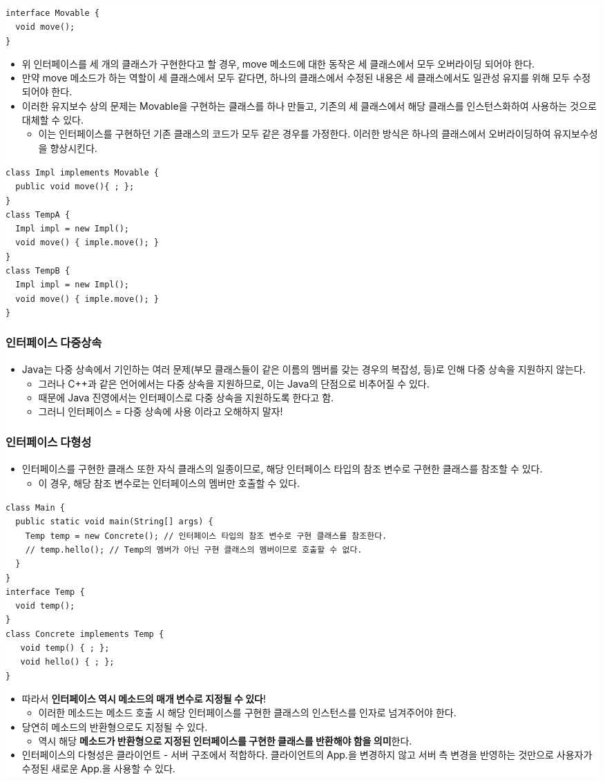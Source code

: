 ```
interface Movable {
  void move();
}
```
* 위 인터페이스를 세 개의 클래스가 구현한다고 할 경우, move 메소드에 대한 동작은 세 클래스에서 모두 오버라이딩 되어야 한다.
* 만약 move 메소드가 하는 역할이 세 클래스에서 모두 같다면, 하나의 클래스에서 수정된 내용은 세 클래스에서도 일관성 유지를 위해 모두 수정되어야 한다.
* 이러한 유지보수 상의 문제는 Movable을 구현하는 클래스를 하나 만들고, 기존의 세 클래스에서 해당 클래스를 인스턴스화하여 사용하는 것으로 대체할 수 있다.
  * 이는 인터페이스를 구현하던 기존 클래스의 코드가 모두 같은 경우를 가정한다. 이러한 방식은 하나의 클래스에서 오버라이딩하여 유지보수성을 향상시킨다.
```
class Impl implements Movable {
  public void move(){ ; };
}
class TempA {
  Impl impl = new Impl();
  void move() { imple.move(); }
}
class TempB {
  Impl impl = new Impl();
  void move() { imple.move(); }
}
```

### 인터페이스 다중상속
* Java는 다중 상속에서 기인하는 여러 문제(부모 클래스들이 같은 이름의 멤버를 갖는 경우의 복잡성, 등)로 인해 다중 상속을 지원하지 않는다.
  * 그러나 C++과 같은 언어에서는 다중 상속을 지원하므로, 이는 Java의 단점으로 비추어질 수 있다.
  * 때문에 Java 진영에서는 인터페이스로 다중 상속을 지원하도록 한다고 함.
  * 그러니 인터페이스 = 다중 상속에 사용 이라고 오해하지 말자!

### 인터페이스 다형성
* 인터페이스를 구현한 클래스 또한 자식 클래스의 일종이므로, 해당 인터페이스 타입의 참조 변수로 구현한 클래스를 참조할 수 있다.
  * 이 경우, 해당 참조 변수로는 인터페이스의 멤버만 호출할 수 있다.
```
class Main {
  public static void main(String[] args) {
    Temp temp = new Concrete(); // 인터페이스 타입의 참조 변수로 구현 클래스를 참조한다.
    // temp.hello(); // Temp의 멤버가 아닌 구현 클래스의 멤버이므로 호출할 수 없다.
  }
}
interface Temp {
  void temp();
}
class Concrete implements Temp {
   void temp() { ; };
   void hello() { ; };
}
```
* 따라서 **인터페이스 역시 메소드의 매개 변수로 지정될 수 있다**!
  * 이러한 메소드는 메소드 호출 시 해당 인터페이스를 구현한 클래스의 인스턴스를 인자로 넘겨주어야 한다.
* 당연히 메소드의 반환형으로도 지정될 수 있다.
  * 역시 해당 **메소드가 반환형으로 지정된 인터페이스를 구현한 클래스를 반환해야 함을 의미**한다.
* 인터페이스의 다형성은 클라이언트 - 서버 구조에서 적합하다. 클라이언트의 App.을 변경하지 않고 서버 측 변경을 반영하는 것만으로 사용자가 수정된 새로운 App.을 사용할 수 있다.
